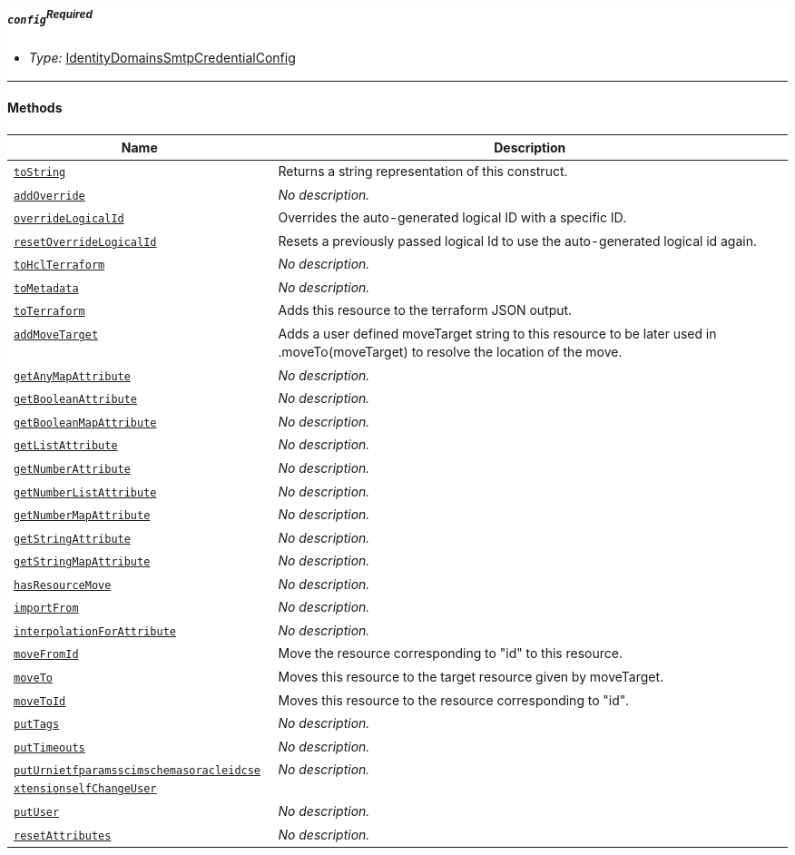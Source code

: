 
##### `config`<sup>Required</sup> <a name="config" id="rhizo-co-terraform-provider-oci.identityDomainsSmtpCredential.IdentityDomainsSmtpCredential.Initializer.parameter.config"></a>

- *Type:* <a href="#rhizo-co-terraform-provider-oci.identityDomainsSmtpCredential.IdentityDomainsSmtpCredentialConfig">IdentityDomainsSmtpCredentialConfig</a>

---

#### Methods <a name="Methods" id="Methods"></a>

| **Name** | **Description** |
| --- | --- |
| <code><a href="#rhizo-co-terraform-provider-oci.identityDomainsSmtpCredential.IdentityDomainsSmtpCredential.toString">toString</a></code> | Returns a string representation of this construct. |
| <code><a href="#rhizo-co-terraform-provider-oci.identityDomainsSmtpCredential.IdentityDomainsSmtpCredential.addOverride">addOverride</a></code> | *No description.* |
| <code><a href="#rhizo-co-terraform-provider-oci.identityDomainsSmtpCredential.IdentityDomainsSmtpCredential.overrideLogicalId">overrideLogicalId</a></code> | Overrides the auto-generated logical ID with a specific ID. |
| <code><a href="#rhizo-co-terraform-provider-oci.identityDomainsSmtpCredential.IdentityDomainsSmtpCredential.resetOverrideLogicalId">resetOverrideLogicalId</a></code> | Resets a previously passed logical Id to use the auto-generated logical id again. |
| <code><a href="#rhizo-co-terraform-provider-oci.identityDomainsSmtpCredential.IdentityDomainsSmtpCredential.toHclTerraform">toHclTerraform</a></code> | *No description.* |
| <code><a href="#rhizo-co-terraform-provider-oci.identityDomainsSmtpCredential.IdentityDomainsSmtpCredential.toMetadata">toMetadata</a></code> | *No description.* |
| <code><a href="#rhizo-co-terraform-provider-oci.identityDomainsSmtpCredential.IdentityDomainsSmtpCredential.toTerraform">toTerraform</a></code> | Adds this resource to the terraform JSON output. |
| <code><a href="#rhizo-co-terraform-provider-oci.identityDomainsSmtpCredential.IdentityDomainsSmtpCredential.addMoveTarget">addMoveTarget</a></code> | Adds a user defined moveTarget string to this resource to be later used in .moveTo(moveTarget) to resolve the location of the move. |
| <code><a href="#rhizo-co-terraform-provider-oci.identityDomainsSmtpCredential.IdentityDomainsSmtpCredential.getAnyMapAttribute">getAnyMapAttribute</a></code> | *No description.* |
| <code><a href="#rhizo-co-terraform-provider-oci.identityDomainsSmtpCredential.IdentityDomainsSmtpCredential.getBooleanAttribute">getBooleanAttribute</a></code> | *No description.* |
| <code><a href="#rhizo-co-terraform-provider-oci.identityDomainsSmtpCredential.IdentityDomainsSmtpCredential.getBooleanMapAttribute">getBooleanMapAttribute</a></code> | *No description.* |
| <code><a href="#rhizo-co-terraform-provider-oci.identityDomainsSmtpCredential.IdentityDomainsSmtpCredential.getListAttribute">getListAttribute</a></code> | *No description.* |
| <code><a href="#rhizo-co-terraform-provider-oci.identityDomainsSmtpCredential.IdentityDomainsSmtpCredential.getNumberAttribute">getNumberAttribute</a></code> | *No description.* |
| <code><a href="#rhizo-co-terraform-provider-oci.identityDomainsSmtpCredential.IdentityDomainsSmtpCredential.getNumberListAttribute">getNumberListAttribute</a></code> | *No description.* |
| <code><a href="#rhizo-co-terraform-provider-oci.identityDomainsSmtpCredential.IdentityDomainsSmtpCredential.getNumberMapAttribute">getNumberMapAttribute</a></code> | *No description.* |
| <code><a href="#rhizo-co-terraform-provider-oci.identityDomainsSmtpCredential.IdentityDomainsSmtpCredential.getStringAttribute">getStringAttribute</a></code> | *No description.* |
| <code><a href="#rhizo-co-terraform-provider-oci.identityDomainsSmtpCredential.IdentityDomainsSmtpCredential.getStringMapAttribute">getStringMapAttribute</a></code> | *No description.* |
| <code><a href="#rhizo-co-terraform-provider-oci.identityDomainsSmtpCredential.IdentityDomainsSmtpCredential.hasResourceMove">hasResourceMove</a></code> | *No description.* |
| <code><a href="#rhizo-co-terraform-provider-oci.identityDomainsSmtpCredential.IdentityDomainsSmtpCredential.importFrom">importFrom</a></code> | *No description.* |
| <code><a href="#rhizo-co-terraform-provider-oci.identityDomainsSmtpCredential.IdentityDomainsSmtpCredential.interpolationForAttribute">interpolationForAttribute</a></code> | *No description.* |
| <code><a href="#rhizo-co-terraform-provider-oci.identityDomainsSmtpCredential.IdentityDomainsSmtpCredential.moveFromId">moveFromId</a></code> | Move the resource corresponding to "id" to this resource. |
| <code><a href="#rhizo-co-terraform-provider-oci.identityDomainsSmtpCredential.IdentityDomainsSmtpCredential.moveTo">moveTo</a></code> | Moves this resource to the target resource given by moveTarget. |
| <code><a href="#rhizo-co-terraform-provider-oci.identityDomainsSmtpCredential.IdentityDomainsSmtpCredential.moveToId">moveToId</a></code> | Moves this resource to the resource corresponding to "id". |
| <code><a href="#rhizo-co-terraform-provider-oci.identityDomainsSmtpCredential.IdentityDomainsSmtpCredential.putTags">putTags</a></code> | *No description.* |
| <code><a href="#rhizo-co-terraform-provider-oci.identityDomainsSmtpCredential.IdentityDomainsSmtpCredential.putTimeouts">putTimeouts</a></code> | *No description.* |
| <code><a href="#rhizo-co-terraform-provider-oci.identityDomainsSmtpCredential.IdentityDomainsSmtpCredential.putUrnietfparamsscimschemasoracleidcsextensionselfChangeUser">putUrnietfparamsscimschemasoracleidcsextensionselfChangeUser</a></code> | *No description.* |
| <code><a href="#rhizo-co-terraform-provider-oci.identityDomainsSmtpCredential.IdentityDomainsSmtpCredential.putUser">putUser</a></code> | *No description.* |
| <code><a href="#rhizo-co-terraform-provider-oci.identityDomainsSmtpCredential.IdentityDomainsSmtpCredential.resetAttributes">resetAttributes</a></code> | *No description.* |